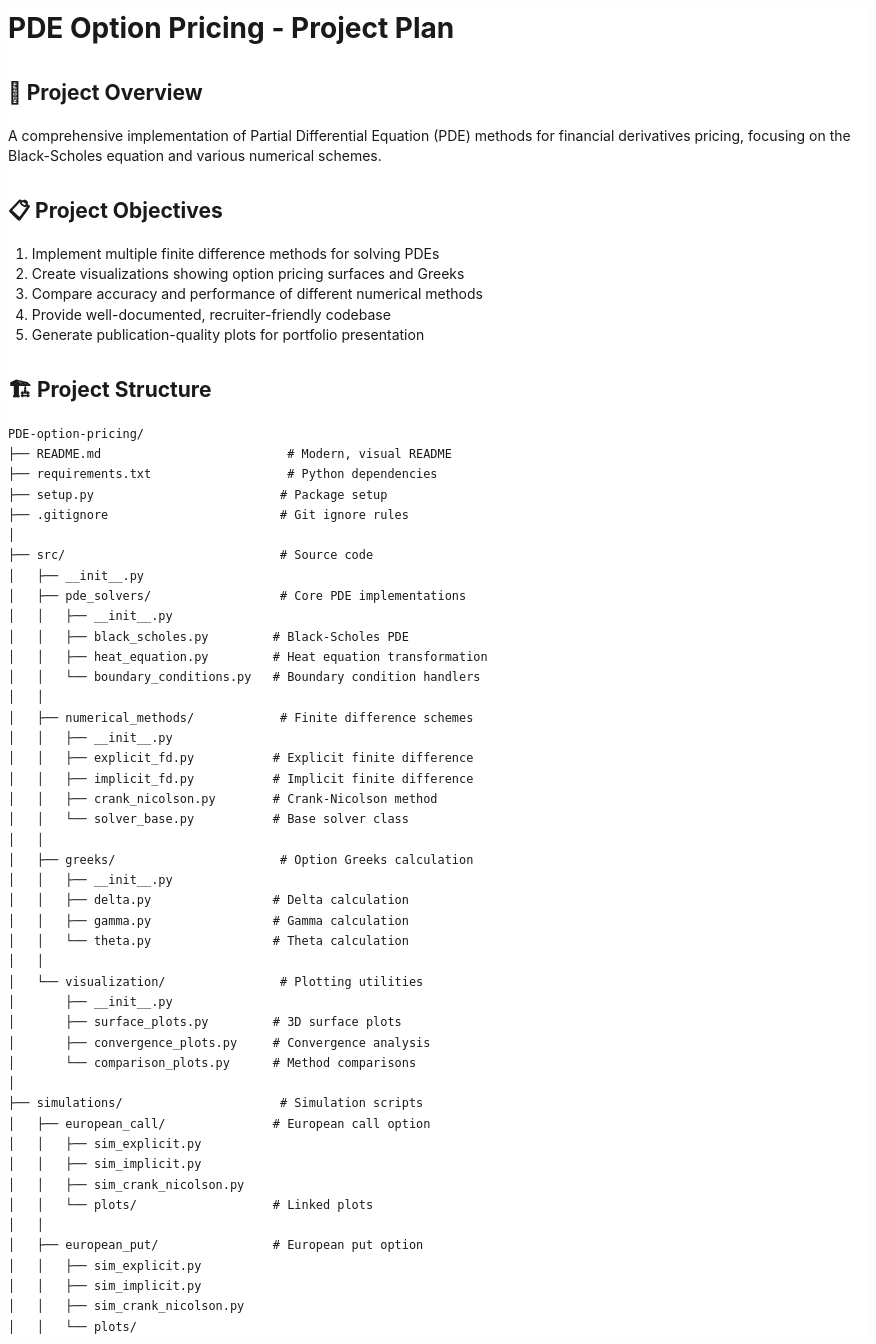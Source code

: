 # PDE Option Pricing - Project Plan

## 🎯 Project Overview
A comprehensive implementation of Partial Differential Equation (PDE) methods for financial derivatives pricing, focusing on the Black-Scholes equation and various numerical schemes.

## 📋 Project Objectives
1. Implement multiple finite difference methods for solving PDEs
2. Create visualizations showing option pricing surfaces and Greeks
3. Compare accuracy and performance of different numerical methods
4. Provide well-documented, recruiter-friendly codebase
5. Generate publication-quality plots for portfolio presentation

## 🏗️ Project Structure

```
PDE-option-pricing/
├── README.md                          # Modern, visual README
├── requirements.txt                   # Python dependencies
├── setup.py                          # Package setup
├── .gitignore                        # Git ignore rules
│
├── src/                              # Source code
│   ├── __init__.py
│   ├── pde_solvers/                  # Core PDE implementations
│   │   ├── __init__.py
│   │   ├── black_scholes.py         # Black-Scholes PDE
│   │   ├── heat_equation.py         # Heat equation transformation
│   │   └── boundary_conditions.py   # Boundary condition handlers
│   │
│   ├── numerical_methods/            # Finite difference schemes
│   │   ├── __init__.py
│   │   ├── explicit_fd.py           # Explicit finite difference
│   │   ├── implicit_fd.py           # Implicit finite difference
│   │   ├── crank_nicolson.py        # Crank-Nicolson method
│   │   └── solver_base.py           # Base solver class
│   │
│   ├── greeks/                       # Option Greeks calculation
│   │   ├── __init__.py
│   │   ├── delta.py                 # Delta calculation
│   │   ├── gamma.py                 # Gamma calculation
│   │   └── theta.py                 # Theta calculation
│   │
│   └── visualization/                # Plotting utilities
│       ├── __init__.py
│       ├── surface_plots.py         # 3D surface plots
│       ├── convergence_plots.py     # Convergence analysis
│       └── comparison_plots.py      # Method comparisons
│
├── simulations/                      # Simulation scripts
│   ├── european_call/               # European call option
│   │   ├── sim_explicit.py
│   │   ├── sim_implicit.py
│   │   ├── sim_crank_nicolson.py
│   │   └── plots/                   # Linked plots
│   │
│   ├── european_put/                # European put option
│   │   ├── sim_explicit.py
│   │   ├── sim_implicit.py
│   │   ├── sim_crank_nicolson.py
│   │   └── plots/
```